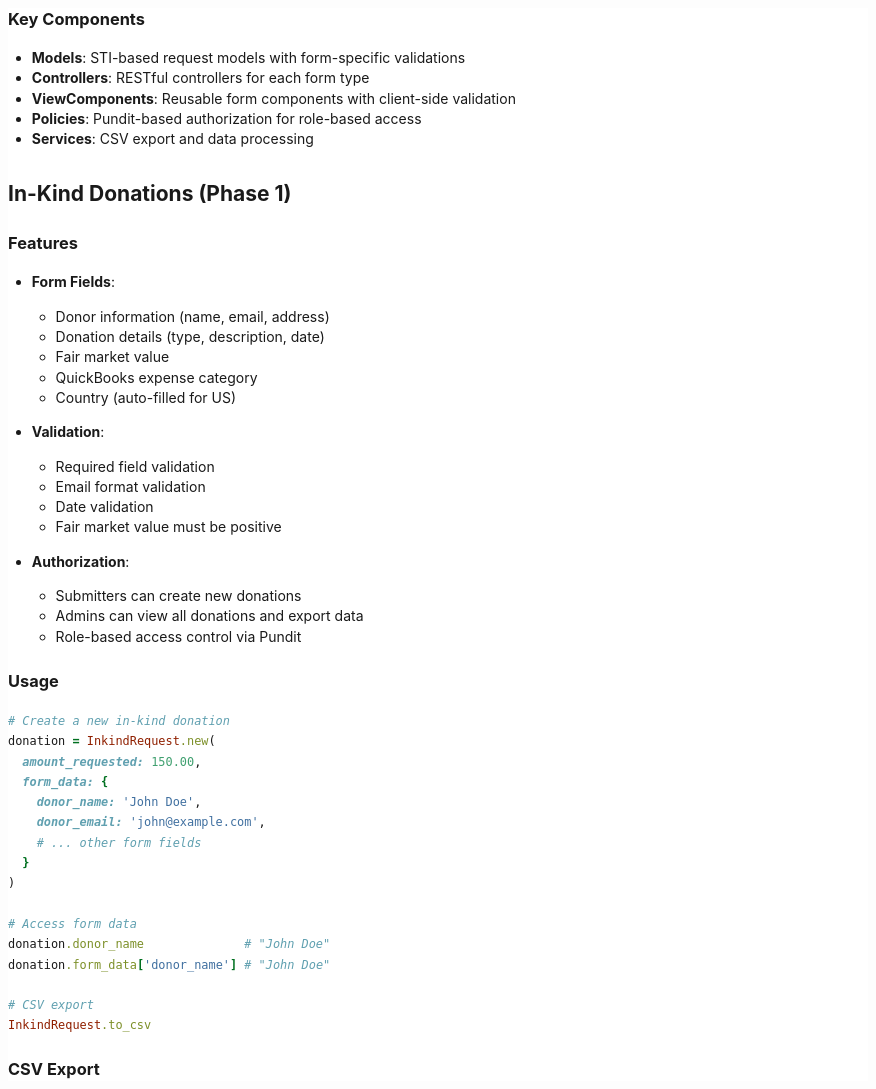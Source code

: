 ### Key Components

- **Models**: STI-based request models with form-specific validations
- **Controllers**: RESTful controllers for each form type
- **ViewComponents**: Reusable form components with client-side validation
- **Policies**: Pundit-based authorization for role-based access
- **Services**: CSV export and data processing

## In-Kind Donations (Phase 1)

### Features

- **Form Fields**:
  - Donor information (name, email, address)
  - Donation details (type, description, date)
  - Fair market value
  - QuickBooks expense category
  - Country (auto-filled for US)

- **Validation**:
  - Required field validation
  - Email format validation
  - Date validation
  - Fair market value must be positive

- **Authorization**:
  - Submitters can create new donations
  - Admins can view all donations and export data
  - Role-based access control via Pundit

### Usage

```ruby
# Create a new in-kind donation
donation = InkindRequest.new(
  amount_requested: 150.00,
  form_data: {
    donor_name: 'John Doe',
    donor_email: 'john@example.com',
    # ... other form fields
  }
)

# Access form data
donation.donor_name              # "John Doe"
donation.form_data['donor_name'] # "John Doe"

# CSV export
InkindRequest.to_csv
```

### CSV Export

